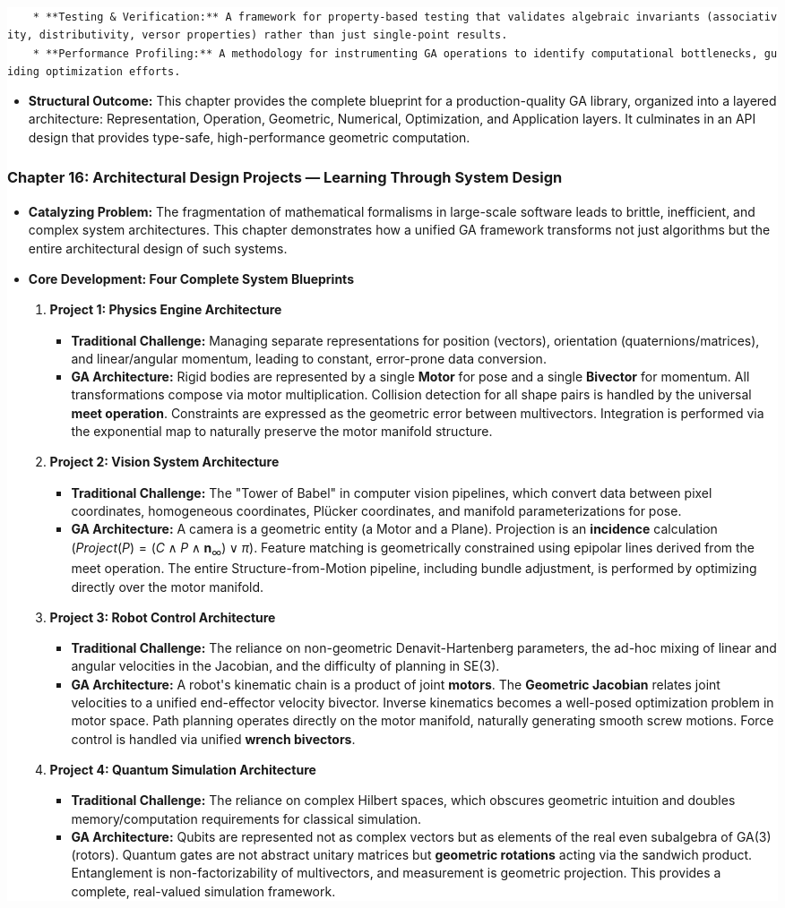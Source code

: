         * **Testing & Verification:** A framework for property-based testing that validates algebraic invariants (associativity, distributivity, versor properties) rather than just single-point results.
        * **Performance Profiling:** A methodology for instrumenting GA operations to identify computational bottlenecks, guiding optimization efforts.

* **Structural Outcome:** This chapter provides the complete blueprint for a production-quality GA library, organized into a layered architecture: Representation, Operation, Geometric, Numerical, Optimization, and Application layers. It culminates in an API design that provides type-safe, high-performance geometric computation.

### **Chapter 16: Architectural Design Projects — Learning Through System Design**

* **Catalyzing Problem:** The fragmentation of mathematical formalisms in large-scale software leads to brittle, inefficient, and complex system architectures. This chapter demonstrates how a unified GA framework transforms not just algorithms but the entire architectural design of such systems.

* **Core Development: Four Complete System Blueprints**

    1.  **Project 1: Physics Engine Architecture**
        * **Traditional Challenge:** Managing separate representations for position (vectors), orientation (quaternions/matrices), and linear/angular momentum, leading to constant, error-prone data conversion.
        * **GA Architecture:** Rigid bodies are represented by a single **Motor** for pose and a single **Bivector** for momentum. All transformations compose via motor multiplication. Collision detection for all shape pairs is handled by the universal **meet operation**. Constraints are expressed as the geometric error between multivectors. Integration is performed via the exponential map to naturally preserve the motor manifold structure.

    2.  **Project 2: Vision System Architecture**
        * **Traditional Challenge:** The "Tower of Babel" in computer vision pipelines, which convert data between pixel coordinates, homogeneous coordinates, Plücker coordinates, and manifold parameterizations for pose.
        * **GA Architecture:** A camera is a geometric entity (a Motor and a Plane). Projection is an **incidence** calculation ($Project(P) = (C \wedge P \wedge \mathbf{n}_\infty) \vee \pi$). Feature matching is geometrically constrained using epipolar lines derived from the meet operation. The entire Structure-from-Motion pipeline, including bundle adjustment, is performed by optimizing directly over the motor manifold.

    3.  **Project 3: Robot Control Architecture**
        * **Traditional Challenge:** The reliance on non-geometric Denavit-Hartenberg parameters, the ad-hoc mixing of linear and angular velocities in the Jacobian, and the difficulty of planning in SE(3).
        * **GA Architecture:** A robot's kinematic chain is a product of joint **motors**. The **Geometric Jacobian** relates joint velocities to a unified end-effector velocity bivector. Inverse kinematics becomes a well-posed optimization problem in motor space. Path planning operates directly on the motor manifold, naturally generating smooth screw motions. Force control is handled via unified **wrench bivectors**.

    4.  **Project 4: Quantum Simulation Architecture**
        * **Traditional Challenge:** The reliance on complex Hilbert spaces, which obscures geometric intuition and doubles memory/computation requirements for classical simulation.
        * **GA Architecture:** Qubits are represented not as complex vectors but as elements of the real even subalgebra of GA(3) (rotors). Quantum gates are not abstract unitary matrices but **geometric rotations** acting via the sandwich product. Entanglement is non-factorizability of multivectors, and measurement is geometric projection. This provides a complete, real-valued simulation framework.
